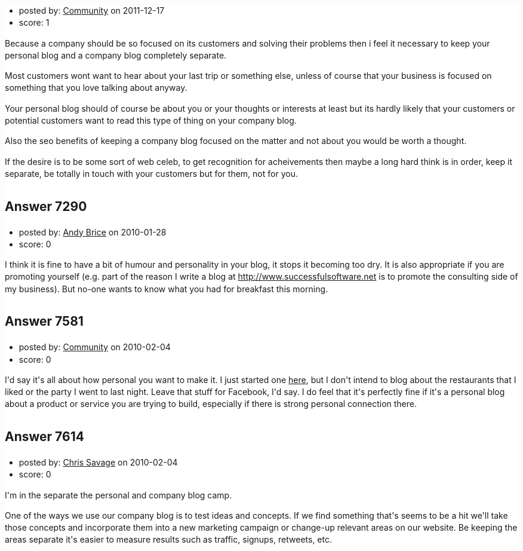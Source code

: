 - posted by: [Community](https://stackexchange.com/users/-1/-1-community) on 2011-12-17
- score: 1

Because a company should be so focused on its customers and solving their problems then i feel it necessary to keep your personal blog and a company blog completely separate.

Most customers wont want to hear about your last trip or something else, unless of course that your business is focused on something that you love talking about anyway.

Your personal blog should of course be about you or your thoughts or interests at least but its hardly likely that your customers or potential customers want to read this type of thing on your company blog.

Also the seo benefits of keeping a company blog focused on the matter and not about you would be worth a thought.

If the desire is to be some sort of web celeb, to get recognition for acheivements then maybe a long hard think is in order, keep it separate, be totally in touch with your customers but for them, not for you.


## Answer 7290

- posted by: [Andy Brice](https://stackexchange.com/users/-1/2322-andy-brice) on 2010-01-28
- score: 0

<p>I think it is fine to have a bit of humour and personality in your blog, it stops it becoming too dry. It is also appropriate if you are promoting yourself (e.g. part of the reason I write a blog at <a href="http://www.successfulsoftware.net" rel="nofollow">http://www.successfulsoftware.net</a> is to promote the consulting side of my business). But no-one wants to know what you had for breakfast this morning.</p>



## Answer 7581

- posted by: [Community](https://stackexchange.com/users/-1/-1-community) on 2010-02-04
- score: 0

<p>I'd say it's all about how personal you want to make it.  I just started one <a href="http://codercofounder.wordpress.com" rel="nofollow">here</a>, but I don't intend to blog about the restaurants that I liked or the party I went to last night.  Leave that stuff for Facebook, I'd say. I do feel that it's perfectly fine if it's a personal blog about a product or service you are trying to build, especially if there is strong personal connection there.  </p>



## Answer 7614

- posted by: [Chris Savage](https://stackexchange.com/users/-1/2457-chris-savage) on 2010-02-04
- score: 0

I'm in the separate the personal and company blog camp. 

One of the ways we use our company blog is to test ideas and concepts. If we find something that's seems to be a hit we'll take those concepts and incorporate them into a new marketing campaign or change-up relevant areas on our website. Be keeping the areas separate it's easier to measure results such as traffic, signups, retweets, etc. 
